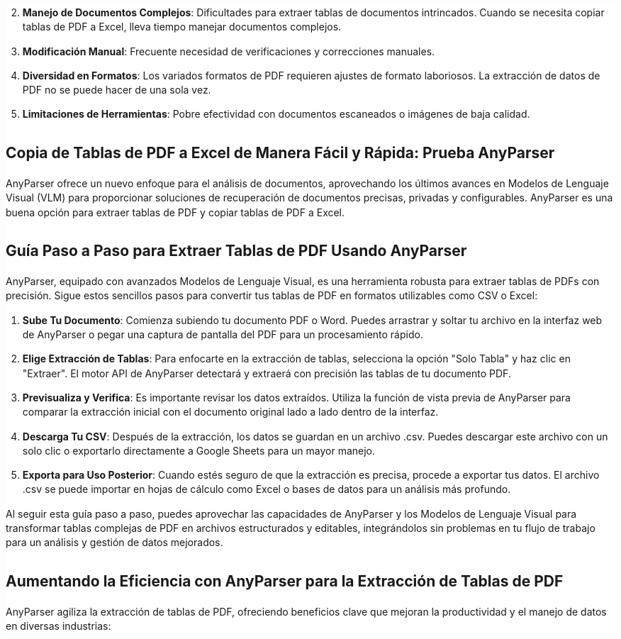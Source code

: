 2. **Manejo de Documentos Complejos**: Dificultades para extraer tablas de documentos intrincados. Cuando se necesita copiar tablas de PDF a Excel, lleva tiempo manejar documentos complejos.

3. **Modificación Manual**: Frecuente necesidad de verificaciones y correcciones manuales.

4. **Diversidad en Formatos**: Los variados formatos de PDF requieren ajustes de formato laboriosos. La extracción de datos de PDF no se puede hacer de una sola vez.

5. **Limitaciones de Herramientas**: Pobre efectividad con documentos escaneados o imágenes de baja calidad.

## Copia de Tablas de PDF a Excel de Manera Fácil y Rápida: Prueba AnyParser

AnyParser ofrece un nuevo enfoque para el análisis de documentos, aprovechando los últimos avances en Modelos de Lenguaje Visual (VLM) para proporcionar soluciones de recuperación de documentos precisas, privadas y configurables. AnyParser es una buena opción para extraer tablas de PDF y copiar tablas de PDF a Excel.

## Guía Paso a Paso para Extraer Tablas de PDF Usando AnyParser

AnyParser, equipado con avanzados Modelos de Lenguaje Visual, es una herramienta robusta para extraer tablas de PDFs con precisión. Sigue estos sencillos pasos para convertir tus tablas de PDF en formatos utilizables como CSV o Excel:

1. **Sube Tu Documento**: Comienza subiendo tu documento PDF o Word. Puedes arrastrar y soltar tu archivo en la interfaz web de AnyParser o pegar una captura de pantalla del PDF para un procesamiento rápido.

2. **Elige Extracción de Tablas**: Para enfocarte en la extracción de tablas, selecciona la opción "Solo Tabla" y haz clic en "Extraer". El motor API de AnyParser detectará y extraerá con precisión las tablas de tu documento PDF.

3. **Previsualiza y Verifica**: Es importante revisar los datos extraídos. Utiliza la función de vista previa de AnyParser para comparar la extracción inicial con el documento original lado a lado dentro de la interfaz.

4. **Descarga Tu CSV**: Después de la extracción, los datos se guardan en un archivo .csv. Puedes descargar este archivo con un solo clic o exportarlo directamente a Google Sheets para un mayor manejo.

5. **Exporta para Uso Posterior**: Cuando estés seguro de que la extracción es precisa, procede a exportar tus datos. El archivo .csv se puede importar en hojas de cálculo como Excel o bases de datos para un análisis más profundo.

Al seguir esta guía paso a paso, puedes aprovechar las capacidades de AnyParser y los Modelos de Lenguaje Visual para transformar tablas complejas de PDF en archivos estructurados y editables, integrándolos sin problemas en tu flujo de trabajo para un análisis y gestión de datos mejorados.

## Aumentando la Eficiencia con AnyParser para la Extracción de Tablas de PDF

AnyParser agiliza la extracción de tablas de PDF, ofreciendo beneficios clave que mejoran la productividad y el manejo de datos en diversas industrias:
